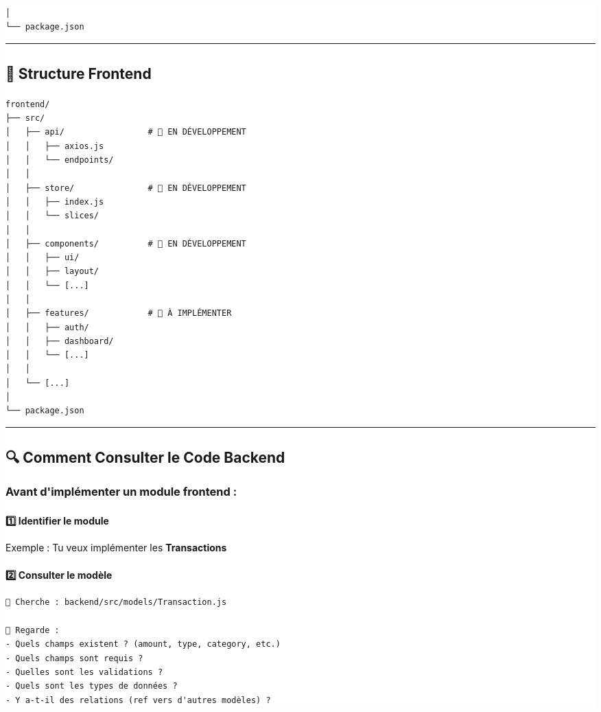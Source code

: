 ```
│
└── package.json
```

---

## 📂 Structure Frontend

```
frontend/
├── src/
│   ├── api/                 # 🚧 EN DÉVELOPPEMENT
│   │   ├── axios.js
│   │   └── endpoints/
│   │
│   ├── store/               # 🚧 EN DÉVELOPPEMENT
│   │   ├── index.js
│   │   └── slices/
│   │
│   ├── components/          # 🚧 EN DÉVELOPPEMENT
│   │   ├── ui/
│   │   ├── layout/
│   │   └── [...]
│   │
│   ├── features/            # 🚧 À IMPLÉMENTER
│   │   ├── auth/
│   │   ├── dashboard/
│   │   └── [...]
│   │
│   └── [...]
│
└── package.json
```

---

## 🔍 Comment Consulter le Code Backend

### Avant d'implémenter un module frontend :

#### 1️⃣ Identifier le module
Exemple : Tu veux implémenter les **Transactions**

#### 2️⃣ Consulter le modèle
```
📁 Cherche : backend/src/models/Transaction.js

📝 Regarde :
- Quels champs existent ? (amount, type, category, etc.)
- Quels champs sont requis ?
- Quelles sont les validations ?
- Quels sont les types de données ?
- Y a-t-il des relations (ref vers d'autres modèles) ?
```
